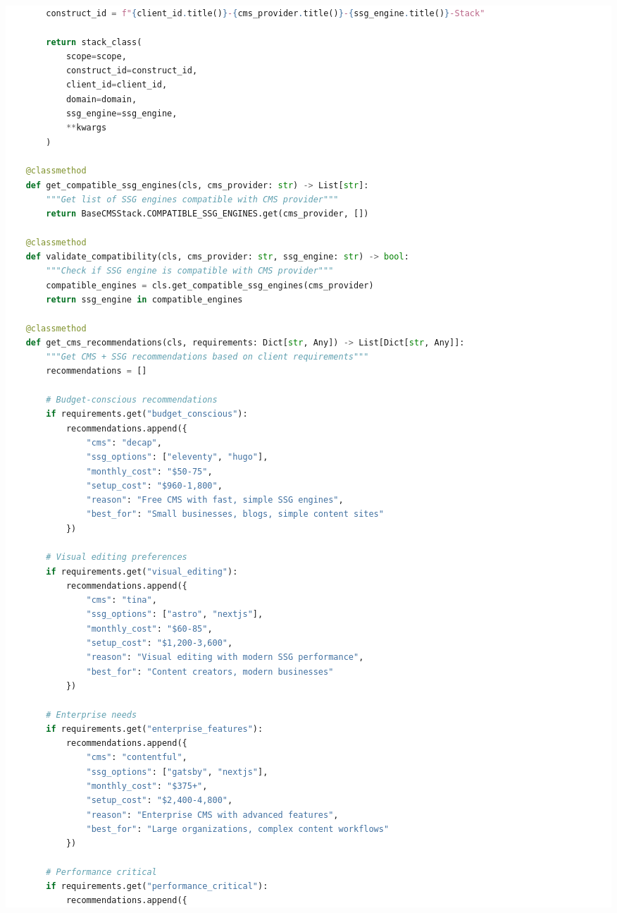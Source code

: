 ```python
        construct_id = f"{client_id.title()}-{cms_provider.title()}-{ssg_engine.title()}-Stack"

        return stack_class(
            scope=scope,
            construct_id=construct_id,
            client_id=client_id,
            domain=domain,
            ssg_engine=ssg_engine,
            **kwargs
        )

    @classmethod
    def get_compatible_ssg_engines(cls, cms_provider: str) -> List[str]:
        """Get list of SSG engines compatible with CMS provider"""
        return BaseCMSStack.COMPATIBLE_SSG_ENGINES.get(cms_provider, [])

    @classmethod
    def validate_compatibility(cls, cms_provider: str, ssg_engine: str) -> bool:
        """Check if SSG engine is compatible with CMS provider"""
        compatible_engines = cls.get_compatible_ssg_engines(cms_provider)
        return ssg_engine in compatible_engines

    @classmethod
    def get_cms_recommendations(cls, requirements: Dict[str, Any]) -> List[Dict[str, Any]]:
        """Get CMS + SSG recommendations based on client requirements"""
        recommendations = []

        # Budget-conscious recommendations
        if requirements.get("budget_conscious"):
            recommendations.append({
                "cms": "decap",
                "ssg_options": ["eleventy", "hugo"],
                "monthly_cost": "$50-75",
                "setup_cost": "$960-1,800",
                "reason": "Free CMS with fast, simple SSG engines",
                "best_for": "Small businesses, blogs, simple content sites"
            })

        # Visual editing preferences
        if requirements.get("visual_editing"):
            recommendations.append({
                "cms": "tina",
                "ssg_options": ["astro", "nextjs"],
                "monthly_cost": "$60-85",
                "setup_cost": "$1,200-3,600",
                "reason": "Visual editing with modern SSG performance",
                "best_for": "Content creators, modern businesses"
            })

        # Enterprise needs
        if requirements.get("enterprise_features"):
            recommendations.append({
                "cms": "contentful",
                "ssg_options": ["gatsby", "nextjs"],
                "monthly_cost": "$375+",
                "setup_cost": "$2,400-4,800",
                "reason": "Enterprise CMS with advanced features",
                "best_for": "Large organizations, complex content workflows"
            })

        # Performance critical
        if requirements.get("performance_critical"):
            recommendations.append({
```